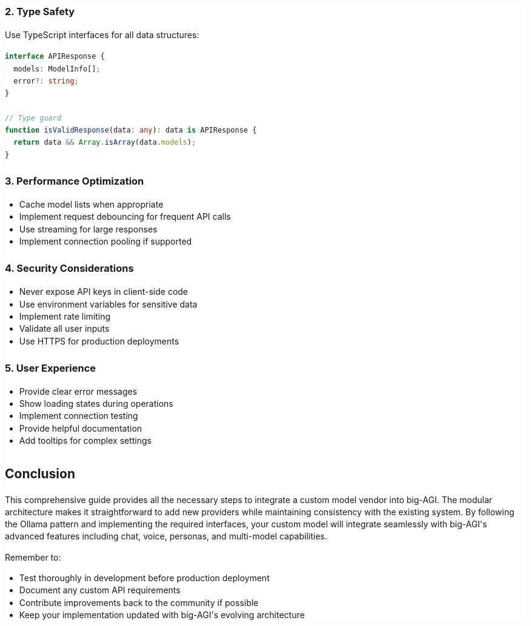 ### 2. Type Safety

Use TypeScript interfaces for all data structures:

```typescript
interface APIResponse {
  models: ModelInfo[];
  error?: string;
}

// Type guard
function isValidResponse(data: any): data is APIResponse {
  return data && Array.isArray(data.models);
}
```

### 3. Performance Optimization

- Cache model lists when appropriate
- Implement request debouncing for frequent API calls
- Use streaming for large responses
- Implement connection pooling if supported

### 4. Security Considerations

- Never expose API keys in client-side code
- Use environment variables for sensitive data
- Implement rate limiting
- Validate all user inputs
- Use HTTPS for production deployments

### 5. User Experience

- Provide clear error messages
- Show loading states during operations
- Implement connection testing
- Provide helpful documentation
- Add tooltips for complex settings

## Conclusion

This comprehensive guide provides all the necessary steps to integrate a custom model vendor into big-AGI. The modular architecture makes it straightforward to add new providers while maintaining consistency with the existing system. By following the Ollama pattern and implementing the required interfaces, your custom model will integrate seamlessly with big-AGI's advanced features including chat, voice, personas, and multi-model capabilities.

Remember to:
- Test thoroughly in development before production deployment
- Document any custom API requirements
- Contribute improvements back to the community if possible
- Keep your implementation updated with big-AGI's evolving architecture
